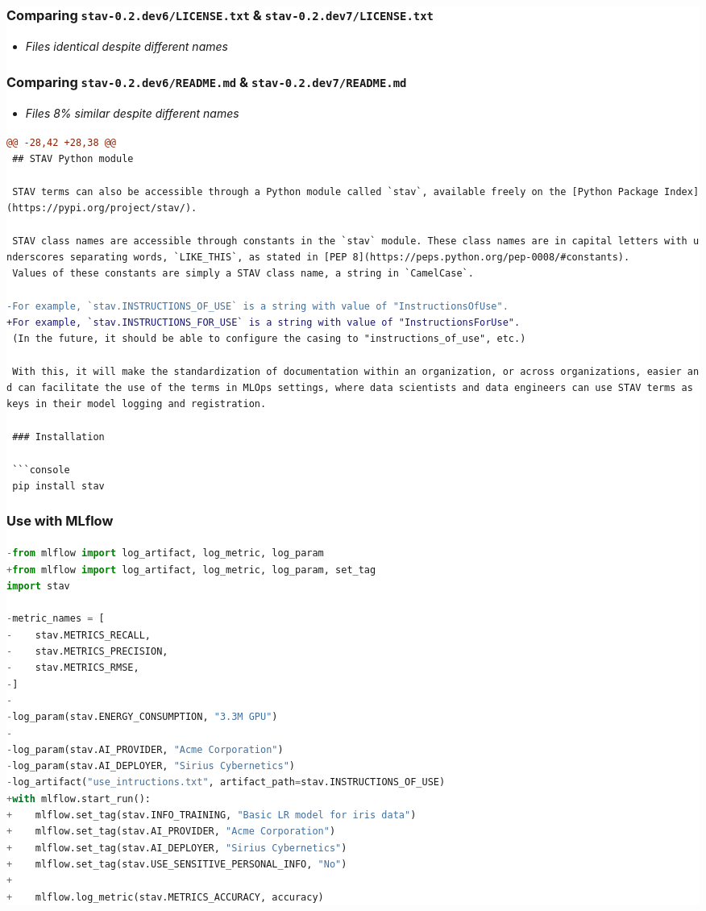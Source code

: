 ### Comparing `stav-0.2.dev6/LICENSE.txt` & `stav-0.2.dev7/LICENSE.txt`

 * *Files identical despite different names*

### Comparing `stav-0.2.dev6/README.md` & `stav-0.2.dev7/README.md`

 * *Files 8% similar despite different names*

```diff
@@ -28,42 +28,38 @@
 ## STAV Python module
 
 STAV terms can also be accessible through a Python module called `stav`, available freely on the [Python Package Index](https://pypi.org/project/stav/).
 
 STAV class names are accessible through constants in the `stav` module. These class names are in capital letters with underscores separating words, `LIKE_THIS`, as stated in [PEP 8](https://peps.python.org/pep-0008/#constants).
 Values of these constants are simply a STAV class name, a string in `CamelCase`.
 
-For example, `stav.INSTRUCTIONS_OF_USE` is a string with value of "InstructionsOfUse".
+For example, `stav.INSTRUCTIONS_FOR_USE` is a string with value of "InstructionsForUse".
 (In the future, it should be able to configure the casing to "instructions_of_use", etc.)
 
 With this, it will make the standardization of documentation within an organization, or across organizations, easier and can facilitate the use of the terms in MLOps settings, where data scientists and data engineers can use STAV terms as keys in their model logging and registration.
 
 ### Installation
 
 ```console
 pip install stav
 ```
 
 ### Use with MLflow
 
 ```python
-from mlflow import log_artifact, log_metric, log_param
+from mlflow import log_artifact, log_metric, log_param, set_tag
 import stav
 
-metric_names = [
-    stav.METRICS_RECALL,
-    stav.METRICS_PRECISION,
-    stav.METRICS_RMSE,
-]
-
-log_param(stav.ENERGY_CONSUMPTION, "3.3M GPU")
-
-log_param(stav.AI_PROVIDER, "Acme Corporation")
-log_param(stav.AI_DEPLOYER, "Sirius Cybernetics")
-log_artifact("use_intructions.txt", artifact_path=stav.INSTRUCTIONS_OF_USE)
+with mlflow.start_run():
+    mlflow.set_tag(stav.INFO_TRAINING, "Basic LR model for iris data")
+    mlflow.set_tag(stav.AI_PROVIDER, "Acme Corporation")
+    mlflow.set_tag(stav.AI_DEPLOYER, "Sirius Cybernetics")
+    mlflow.set_tag(stav.USE_SENSITIVE_PERSONAL_INFO, "No")
+
+    mlflow.log_metric(stav.METRICS_ACCURACY, accuracy)
 ```
 